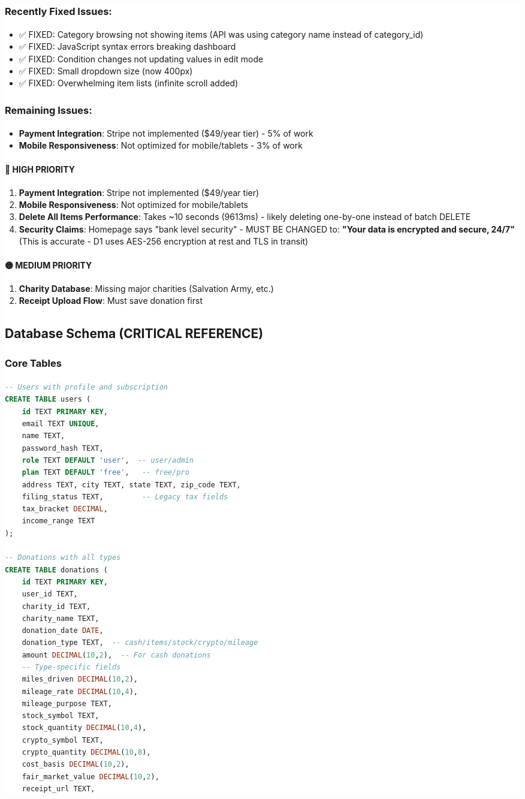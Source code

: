 ### Recently Fixed Issues:
- ✅ FIXED: Category browsing not showing items (API was using category name instead of category_id)
- ✅ FIXED: JavaScript syntax errors breaking dashboard
- ✅ FIXED: Condition changes not updating values in edit mode
- ✅ FIXED: Small dropdown size (now 400px)
- ✅ FIXED: Overwhelming item lists (infinite scroll added)

### Remaining Issues:
- **Payment Integration**: Stripe not implemented ($49/year tier) - 5% of work
- **Mobile Responsiveness**: Not optimized for mobile/tablets - 3% of work

#### 🔴 HIGH PRIORITY
1. **Payment Integration**: Stripe not implemented ($49/year tier)
2. **Mobile Responsiveness**: Not optimized for mobile/tablets
3. **Delete All Items Performance**: Takes ~10 seconds (9613ms) - likely deleting one-by-one instead of batch DELETE
4. **Security Claims**: Homepage says "bank level security" - MUST BE CHANGED to:
   **"Your data is encrypted and secure, 24/7"**
   (This is accurate - D1 uses AES-256 encryption at rest and TLS in transit)

#### 🟡 MEDIUM PRIORITY
1. **Charity Database**: Missing major charities (Salvation Army, etc.)
2. **Receipt Upload Flow**: Must save donation first

## Database Schema (CRITICAL REFERENCE)

### Core Tables
```sql
-- Users with profile and subscription
CREATE TABLE users (
    id TEXT PRIMARY KEY,
    email TEXT UNIQUE,
    name TEXT,
    password_hash TEXT,
    role TEXT DEFAULT 'user',  -- user/admin
    plan TEXT DEFAULT 'free',   -- free/pro
    address TEXT, city TEXT, state TEXT, zip_code TEXT,
    filing_status TEXT,         -- Legacy tax fields
    tax_bracket DECIMAL,
    income_range TEXT
);

-- Donations with all types
CREATE TABLE donations (
    id TEXT PRIMARY KEY,
    user_id TEXT,
    charity_id TEXT,
    charity_name TEXT,
    donation_date DATE,
    donation_type TEXT,  -- cash/items/stock/crypto/mileage
    amount DECIMAL(10,2),  -- For cash donations
    -- Type-specific fields
    miles_driven DECIMAL(10,2),
    mileage_rate DECIMAL(10,4),
    mileage_purpose TEXT,
    stock_symbol TEXT,
    stock_quantity DECIMAL(10,4),
    crypto_symbol TEXT,
    crypto_quantity DECIMAL(10,8),
    cost_basis DECIMAL(10,2),
    fair_market_value DECIMAL(10,2),
    receipt_url TEXT,
```